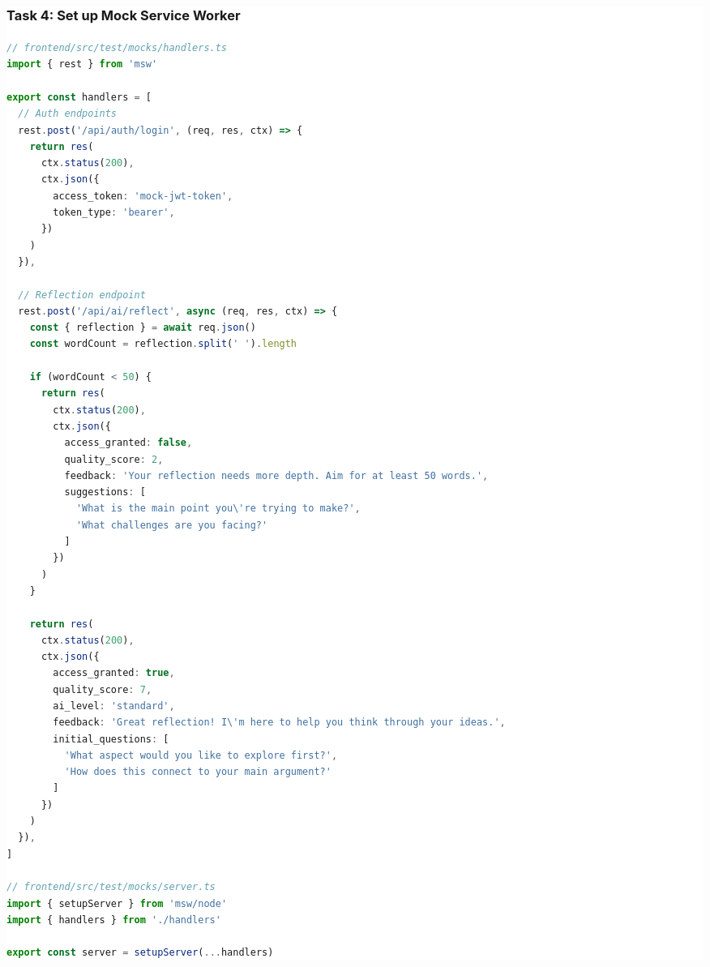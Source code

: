 ### Task 4: Set up Mock Service Worker
```typescript
// frontend/src/test/mocks/handlers.ts
import { rest } from 'msw'

export const handlers = [
  // Auth endpoints
  rest.post('/api/auth/login', (req, res, ctx) => {
    return res(
      ctx.status(200),
      ctx.json({
        access_token: 'mock-jwt-token',
        token_type: 'bearer',
      })
    )
  }),

  // Reflection endpoint
  rest.post('/api/ai/reflect', async (req, res, ctx) => {
    const { reflection } = await req.json()
    const wordCount = reflection.split(' ').length

    if (wordCount < 50) {
      return res(
        ctx.status(200),
        ctx.json({
          access_granted: false,
          quality_score: 2,
          feedback: 'Your reflection needs more depth. Aim for at least 50 words.',
          suggestions: [
            'What is the main point you\'re trying to make?',
            'What challenges are you facing?'
          ]
        })
      )
    }

    return res(
      ctx.status(200),
      ctx.json({
        access_granted: true,
        quality_score: 7,
        ai_level: 'standard',
        feedback: 'Great reflection! I\'m here to help you think through your ideas.',
        initial_questions: [
          'What aspect would you like to explore first?',
          'How does this connect to your main argument?'
        ]
      })
    )
  }),
]

// frontend/src/test/mocks/server.ts
import { setupServer } from 'msw/node'
import { handlers } from './handlers'

export const server = setupServer(...handlers)
```
